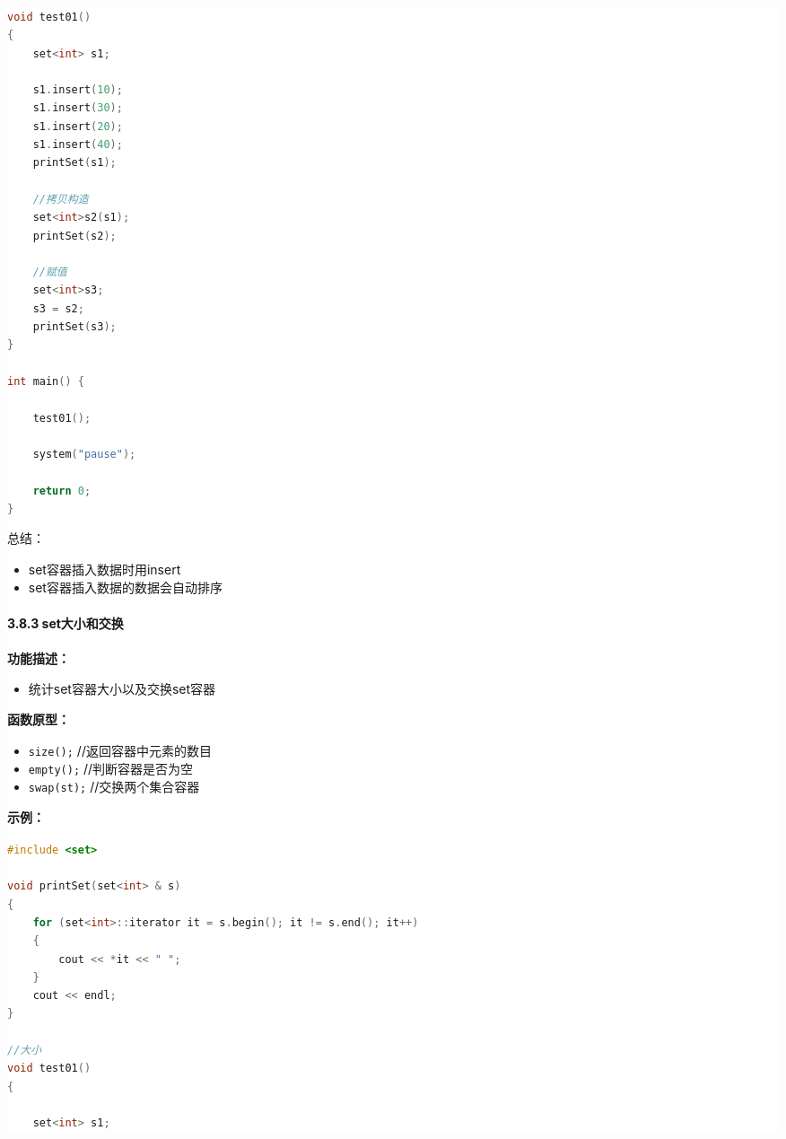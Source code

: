 ```C++
void test01()
{
    set<int> s1;

    s1.insert(10);
    s1.insert(30);
    s1.insert(20);
    s1.insert(40);
    printSet(s1);

    //拷贝构造
    set<int>s2(s1);
    printSet(s2);

    //赋值
    set<int>s3;
    s3 = s2;
    printSet(s3);
}

int main() {

    test01();

    system("pause");

    return 0;
}
```

总结：

* set容器插入数据时用insert
* set容器插入数据的数据会自动排序

#### 3.8.3 set大小和交换

**功能描述：**

* 统计set容器大小以及交换set容器

**函数原型：**

* `size();`          //返回容器中元素的数目
* `empty();`        //判断容器是否为空
* `swap(st);`      //交换两个集合容器

**示例：**

```C++
#include <set>

void printSet(set<int> & s)
{
    for (set<int>::iterator it = s.begin(); it != s.end(); it++)
    {
        cout << *it << " ";
    }
    cout << endl;
}

//大小
void test01()
{

    set<int> s1;

```
